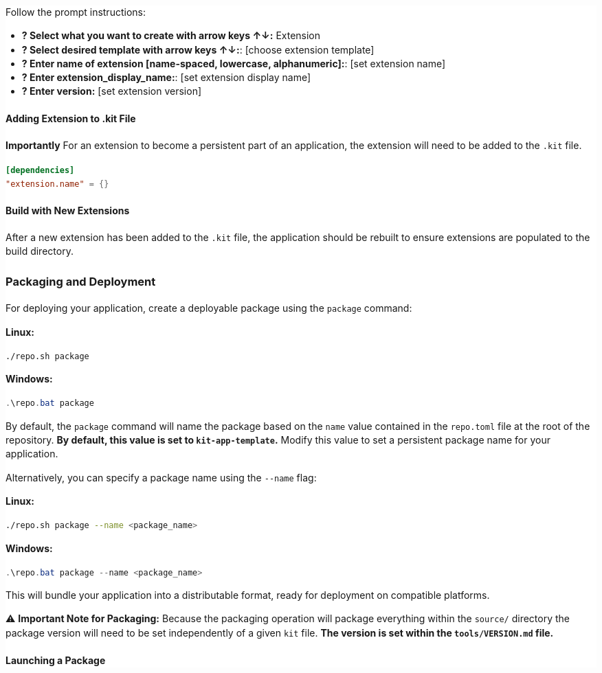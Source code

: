 Follow the prompt instructions:
- **? Select what you want to create with arrow keys ↑↓:** Extension
- **? Select desired template with arrow keys ↑↓:**: [choose extension template]
- **? Enter name of extension [name-spaced, lowercase, alphanumeric]:**: [set extension name]
- **? Enter extension_display_name:**: [set extension display name]
- **? Enter version:** [set extension version]


#### Adding Extension to .kit File
**Importantly** For an extension to become a persistent part of an application, the extension will need to be added to the `.kit` file.

```toml
[dependencies]
"extension.name" = {}
```

#### Build with New Extensions
After a new extension has been added to the `.kit` file, the application should be rebuilt to ensure extensions are populated to the build directory.

### Packaging and Deployment

For deploying your application, create a deployable package using the `package` command:

**Linux:**
```bash
./repo.sh package
```
**Windows:**
```powershell
.\repo.bat package
```

By default, the `package` command will name the package based on the `name` value contained in the `repo.toml` file at the root of the repository. **By default, this value is set to `kit-app-template`.** Modify this value to set a persistent package name for your application.

Alternatively, you can specify a package name using the `--name` flag:

**Linux:**
```bash
./repo.sh package --name <package_name>
```
**Windows:**
```powershell
.\repo.bat package --name <package_name>
```

This will bundle your application into a distributable format, ready for deployment on compatible platforms.

:warning: **Important Note for Packaging:** Because the packaging operation will package everything within the `source/` directory the package version will need to be set independently of a given `kit` file.  **The version is set within the `tools/VERSION.md` file.**

#### Launching a Package
